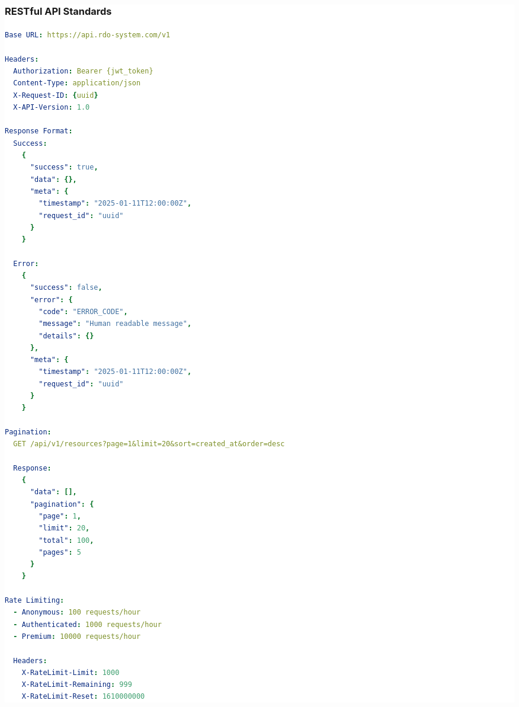 ### RESTful API Standards
```yaml
Base URL: https://api.rdo-system.com/v1

Headers:
  Authorization: Bearer {jwt_token}
  Content-Type: application/json
  X-Request-ID: {uuid}
  X-API-Version: 1.0

Response Format:
  Success:
    {
      "success": true,
      "data": {},
      "meta": {
        "timestamp": "2025-01-11T12:00:00Z",
        "request_id": "uuid"
      }
    }
    
  Error:
    {
      "success": false,
      "error": {
        "code": "ERROR_CODE",
        "message": "Human readable message",
        "details": {}
      },
      "meta": {
        "timestamp": "2025-01-11T12:00:00Z",
        "request_id": "uuid"
      }
    }

Pagination:
  GET /api/v1/resources?page=1&limit=20&sort=created_at&order=desc
  
  Response:
    {
      "data": [],
      "pagination": {
        "page": 1,
        "limit": 20,
        "total": 100,
        "pages": 5
      }
    }

Rate Limiting:
  - Anonymous: 100 requests/hour
  - Authenticated: 1000 requests/hour
  - Premium: 10000 requests/hour
  
  Headers:
    X-RateLimit-Limit: 1000
    X-RateLimit-Remaining: 999
    X-RateLimit-Reset: 1610000000
```
